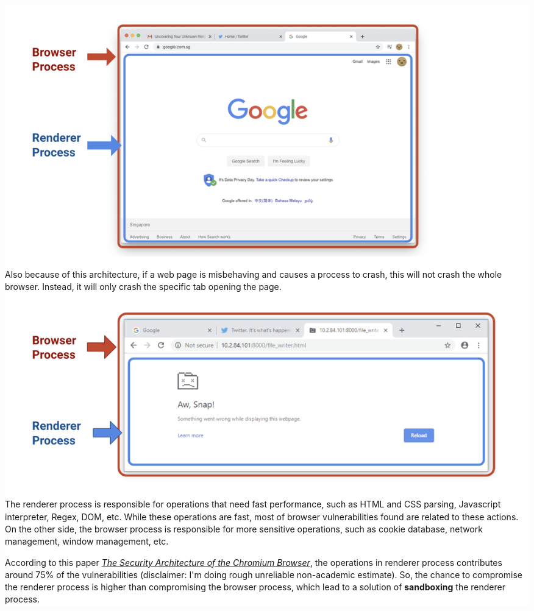 ![UI Representation with Chromium processes](.gitbook/assets/image%20%287%29.png)

Also because of this architecture, if a web page is misbehaving and causes a process to crash, this will not crash the whole browser. Instead, it will only crash the specific tab opening the page.

![Tab crash does not affect browser](.gitbook/assets/image%20%284%29.png)

The renderer process is responsible for operations that need fast performance, such as HTML and CSS parsing, Javascript interpreter, Regex, DOM, etc. While these operations are fast, most of browser vulnerabilities found are related to these actions. On the other side, the browser process is responsible for more sensitive operations, such as cookie database, network management, window management, etc.

According to this paper [_The Security Architecture of the Chromium Browser_](https://seclab.stanford.edu/websec/chromium/chromium-security-architecture.pdf), the operations in renderer process contributes around 75% of the vulnerabilities \(disclaimer: I'm doing rough unreliable non-academic estimate\). So, the chance to compromise the renderer process is higher than compromising the browser process, which lead to a solution of **sandboxing** the renderer process.
